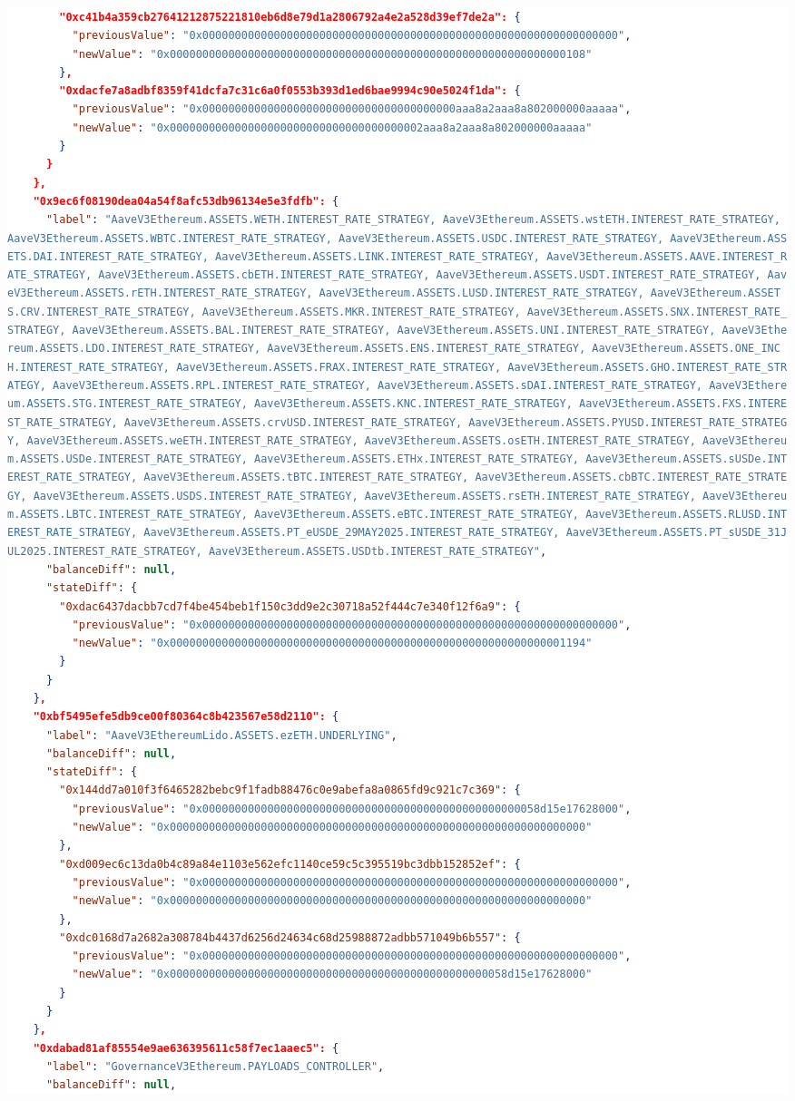 ```json
        "0xc41b4a359cb27641212875221810eb6d8e79d1a2806792a4e2a528d39ef7de2a": {
          "previousValue": "0x0000000000000000000000000000000000000000000000000000000000000000",
          "newValue": "0x0000000000000000000000000000000000000000000000000000000000000108"
        },
        "0xdacfe7a8adbf8359f41dcfa7c31c6a0f0553b393d1ed6bae9994c90e5024f1da": {
          "previousValue": "0x000000000000000000000000000000000000000aaa8a2aaa8a802000000aaaaa",
          "newValue": "0x000000000000000000000000000000000000002aaa8a2aaa8a802000000aaaaa"
        }
      }
    },
    "0x9ec6f08190dea04a54f8afc53db96134e5e3fdfb": {
      "label": "AaveV3Ethereum.ASSETS.WETH.INTEREST_RATE_STRATEGY, AaveV3Ethereum.ASSETS.wstETH.INTEREST_RATE_STRATEGY, AaveV3Ethereum.ASSETS.WBTC.INTEREST_RATE_STRATEGY, AaveV3Ethereum.ASSETS.USDC.INTEREST_RATE_STRATEGY, AaveV3Ethereum.ASSETS.DAI.INTEREST_RATE_STRATEGY, AaveV3Ethereum.ASSETS.LINK.INTEREST_RATE_STRATEGY, AaveV3Ethereum.ASSETS.AAVE.INTEREST_RATE_STRATEGY, AaveV3Ethereum.ASSETS.cbETH.INTEREST_RATE_STRATEGY, AaveV3Ethereum.ASSETS.USDT.INTEREST_RATE_STRATEGY, AaveV3Ethereum.ASSETS.rETH.INTEREST_RATE_STRATEGY, AaveV3Ethereum.ASSETS.LUSD.INTEREST_RATE_STRATEGY, AaveV3Ethereum.ASSETS.CRV.INTEREST_RATE_STRATEGY, AaveV3Ethereum.ASSETS.MKR.INTEREST_RATE_STRATEGY, AaveV3Ethereum.ASSETS.SNX.INTEREST_RATE_STRATEGY, AaveV3Ethereum.ASSETS.BAL.INTEREST_RATE_STRATEGY, AaveV3Ethereum.ASSETS.UNI.INTEREST_RATE_STRATEGY, AaveV3Ethereum.ASSETS.LDO.INTEREST_RATE_STRATEGY, AaveV3Ethereum.ASSETS.ENS.INTEREST_RATE_STRATEGY, AaveV3Ethereum.ASSETS.ONE_INCH.INTEREST_RATE_STRATEGY, AaveV3Ethereum.ASSETS.FRAX.INTEREST_RATE_STRATEGY, AaveV3Ethereum.ASSETS.GHO.INTEREST_RATE_STRATEGY, AaveV3Ethereum.ASSETS.RPL.INTEREST_RATE_STRATEGY, AaveV3Ethereum.ASSETS.sDAI.INTEREST_RATE_STRATEGY, AaveV3Ethereum.ASSETS.STG.INTEREST_RATE_STRATEGY, AaveV3Ethereum.ASSETS.KNC.INTEREST_RATE_STRATEGY, AaveV3Ethereum.ASSETS.FXS.INTEREST_RATE_STRATEGY, AaveV3Ethereum.ASSETS.crvUSD.INTEREST_RATE_STRATEGY, AaveV3Ethereum.ASSETS.PYUSD.INTEREST_RATE_STRATEGY, AaveV3Ethereum.ASSETS.weETH.INTEREST_RATE_STRATEGY, AaveV3Ethereum.ASSETS.osETH.INTEREST_RATE_STRATEGY, AaveV3Ethereum.ASSETS.USDe.INTEREST_RATE_STRATEGY, AaveV3Ethereum.ASSETS.ETHx.INTEREST_RATE_STRATEGY, AaveV3Ethereum.ASSETS.sUSDe.INTEREST_RATE_STRATEGY, AaveV3Ethereum.ASSETS.tBTC.INTEREST_RATE_STRATEGY, AaveV3Ethereum.ASSETS.cbBTC.INTEREST_RATE_STRATEGY, AaveV3Ethereum.ASSETS.USDS.INTEREST_RATE_STRATEGY, AaveV3Ethereum.ASSETS.rsETH.INTEREST_RATE_STRATEGY, AaveV3Ethereum.ASSETS.LBTC.INTEREST_RATE_STRATEGY, AaveV3Ethereum.ASSETS.eBTC.INTEREST_RATE_STRATEGY, AaveV3Ethereum.ASSETS.RLUSD.INTEREST_RATE_STRATEGY, AaveV3Ethereum.ASSETS.PT_eUSDE_29MAY2025.INTEREST_RATE_STRATEGY, AaveV3Ethereum.ASSETS.PT_sUSDE_31JUL2025.INTEREST_RATE_STRATEGY, AaveV3Ethereum.ASSETS.USDtb.INTEREST_RATE_STRATEGY",
      "balanceDiff": null,
      "stateDiff": {
        "0xdac6437dacbb7cd7f4be454beb1f150c3dd9e2c30718a52f444c7e340f12f6a9": {
          "previousValue": "0x0000000000000000000000000000000000000000000000000000000000000000",
          "newValue": "0x0000000000000000000000000000000000000000000000000000000000001194"
        }
      }
    },
    "0xbf5495efe5db9ce00f80364c8b423567e58d2110": {
      "label": "AaveV3EthereumLido.ASSETS.ezETH.UNDERLYING",
      "balanceDiff": null,
      "stateDiff": {
        "0x144dd7a010f3f6465282bebc9f1fadb88476c0e9abefa8a0865fd9c921c7c369": {
          "previousValue": "0x0000000000000000000000000000000000000000000000000058d15e17628000",
          "newValue": "0x0000000000000000000000000000000000000000000000000000000000000000"
        },
        "0xd009ec6c13da0b4c89a84e1103e562efc1140ce59c5c395519bc3dbb152852ef": {
          "previousValue": "0x0000000000000000000000000000000000000000000000000000000000000000",
          "newValue": "0x0000000000000000000000000000000000000000000000000000000000000000"
        },
        "0xdc0168d7a2682a308784b4437d6256d24634c68d25988872adbb571049b6b557": {
          "previousValue": "0x0000000000000000000000000000000000000000000000000000000000000000",
          "newValue": "0x0000000000000000000000000000000000000000000000000058d15e17628000"
        }
      }
    },
    "0xdabad81af85554e9ae636395611c58f7ec1aaec5": {
      "label": "GovernanceV3Ethereum.PAYLOADS_CONTROLLER",
      "balanceDiff": null,
```